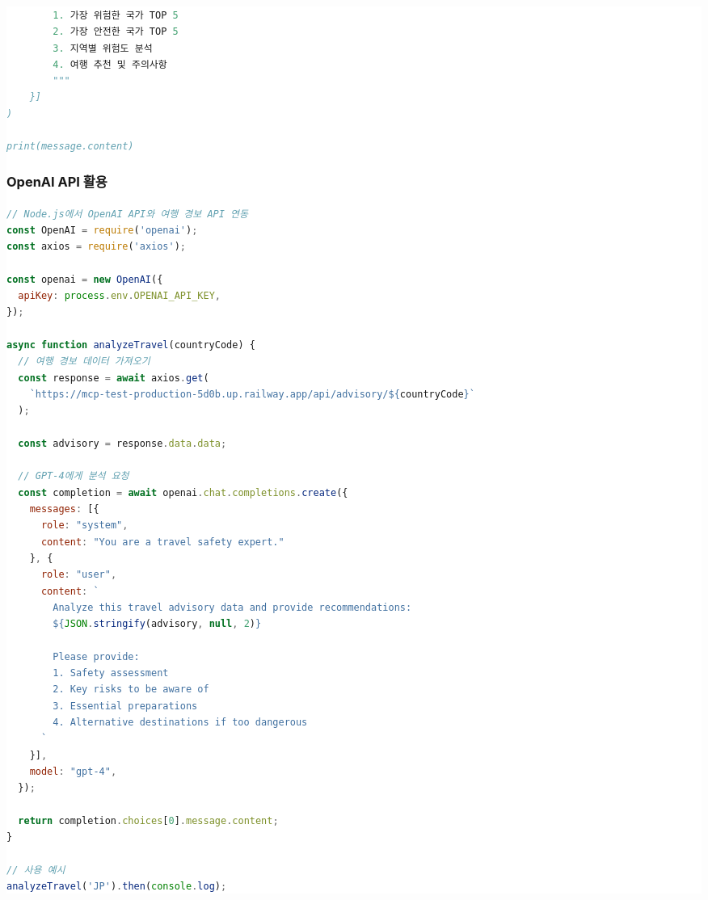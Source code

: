 ```python
        1. 가장 위험한 국가 TOP 5
        2. 가장 안전한 국가 TOP 5
        3. 지역별 위험도 분석
        4. 여행 추천 및 주의사항
        """
    }]
)

print(message.content)
```

### OpenAI API 활용

```javascript
// Node.js에서 OpenAI API와 여행 경보 API 연동
const OpenAI = require('openai');
const axios = require('axios');

const openai = new OpenAI({
  apiKey: process.env.OPENAI_API_KEY,
});

async function analyzeTravel(countryCode) {
  // 여행 경보 데이터 가져오기
  const response = await axios.get(
    `https://mcp-test-production-5d0b.up.railway.app/api/advisory/${countryCode}`
  );

  const advisory = response.data.data;

  // GPT-4에게 분석 요청
  const completion = await openai.chat.completions.create({
    messages: [{
      role: "system",
      content: "You are a travel safety expert."
    }, {
      role: "user",
      content: `
        Analyze this travel advisory data and provide recommendations:
        ${JSON.stringify(advisory, null, 2)}

        Please provide:
        1. Safety assessment
        2. Key risks to be aware of
        3. Essential preparations
        4. Alternative destinations if too dangerous
      `
    }],
    model: "gpt-4",
  });

  return completion.choices[0].message.content;
}

// 사용 예시
analyzeTravel('JP').then(console.log);
```

